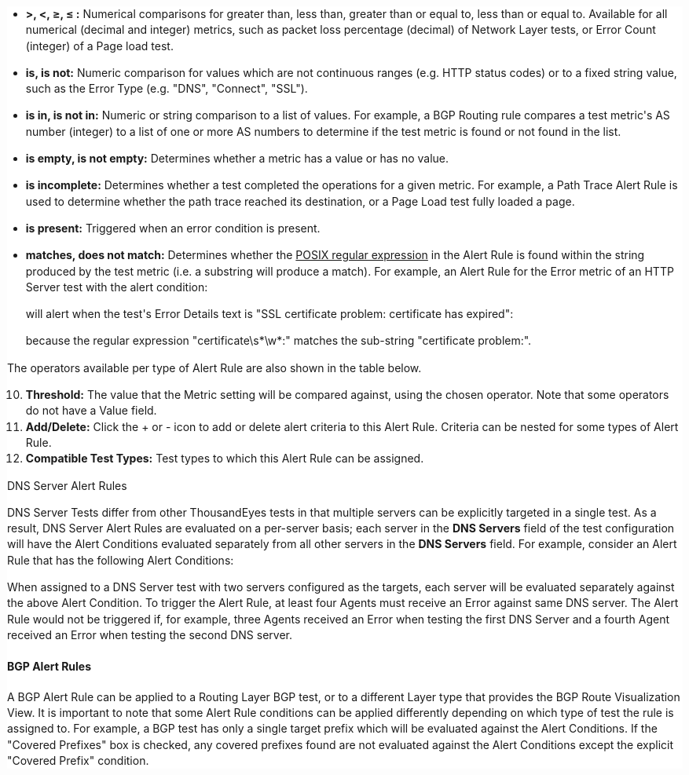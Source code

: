    * **&gt;, &lt;, ≥, ≤ :** Numerical comparisons for greater than, less than, greater than or equal to, less than or equal to. Available for all numerical \(decimal and integer\) metrics, such as packet loss percentage \(decimal\) of Network Layer tests, or Error Count \(integer\) of a Page load test.
   * **is, is not:** Numeric comparison for values which are not continuous ranges \(e.g. HTTP status codes\) or to a fixed string value, such as the Error Type \(e.g. "DNS", "Connect", "SSL"\).
   * **is in, is not in:** Numeric or string comparison to a list of values. For example, a BGP Routing rule compares a test metric's AS number \(integer\) to a list of one or more AS numbers to determine if the test metric is found or not found in the list.
   * **is empty, is not empty:** Determines whether a metric has a value or has no value.
   * **is incomplete:** Determines whether a test completed the operations for a given metric. For example, a Path Trace Alert Rule is used to determine whether the path trace reached its destination, or a Page Load test fully loaded a page.
   * **is present:** Triggered when an error condition is present.
   * **matches, does not match:** Determines whether the [POSIX regular expression](https://success.thousandeyes.com/ViewArticle?articleIdParam=kA0E0000000CmnCKAS) in the Alert Rule is found within the string produced by the test metric \(i.e. a substring will produce a match\). For example, an Alert Rule for the Error metric of an HTTP Server test with the alert condition:

     will alert when the test's Error Details text is "SSL certificate problem: certificate has expired":

     because the regular expression "certificate\s\*\w\*:" matches the sub-string "certificate problem:".

   The operators available per type of Alert Rule are also shown in the table below.

10. **Threshold:** The value that the Metric setting will be compared against, using the chosen operator.  Note that some operators do not have a Value field.
11. **Add/Delete:** Click the + or - icon to add or delete alert criteria to this Alert Rule.  Criteria can be nested for some types of Alert Rule.
12. **Compatible Test Types:** Test types to which this Alert Rule can be assigned.

DNS Server Alert Rules

DNS Server Tests differ from other ThousandEyes tests in that multiple servers can be explicitly targeted in a single test.  As a result, DNS Server Alert Rules are evaluated on a per-server basis; each server in the **DNS Servers** field of the test configuration will have the Alert Conditions evaluated separately from all other servers in the **DNS Servers** field. For example, consider an Alert Rule that has the following Alert Conditions:

When assigned to a DNS Server test with two servers configured as the targets, each server will be evaluated separately against the above Alert Condition.  To trigger the Alert Rule, at least four Agents must receive an Error against same DNS server.  The Alert Rule would not be triggered if, for example, three Agents received an Error when testing the first DNS Server and a fourth Agent received an Error when testing the second DNS server.

#### BGP Alert Rules

A BGP Alert Rule can be applied to a Routing Layer BGP test, or to a different Layer type that provides the BGP Route Visualization View. It is important to note that some Alert Rule conditions can be applied differently depending on which type of test the rule is assigned to.  For example, a BGP test has only a single target prefix which will be evaluated against the Alert Conditions.  If the "Covered Prefixes" box is checked, any covered prefixes found are not evaluated against the Alert Conditions except the explicit "Covered Prefix" condition.

